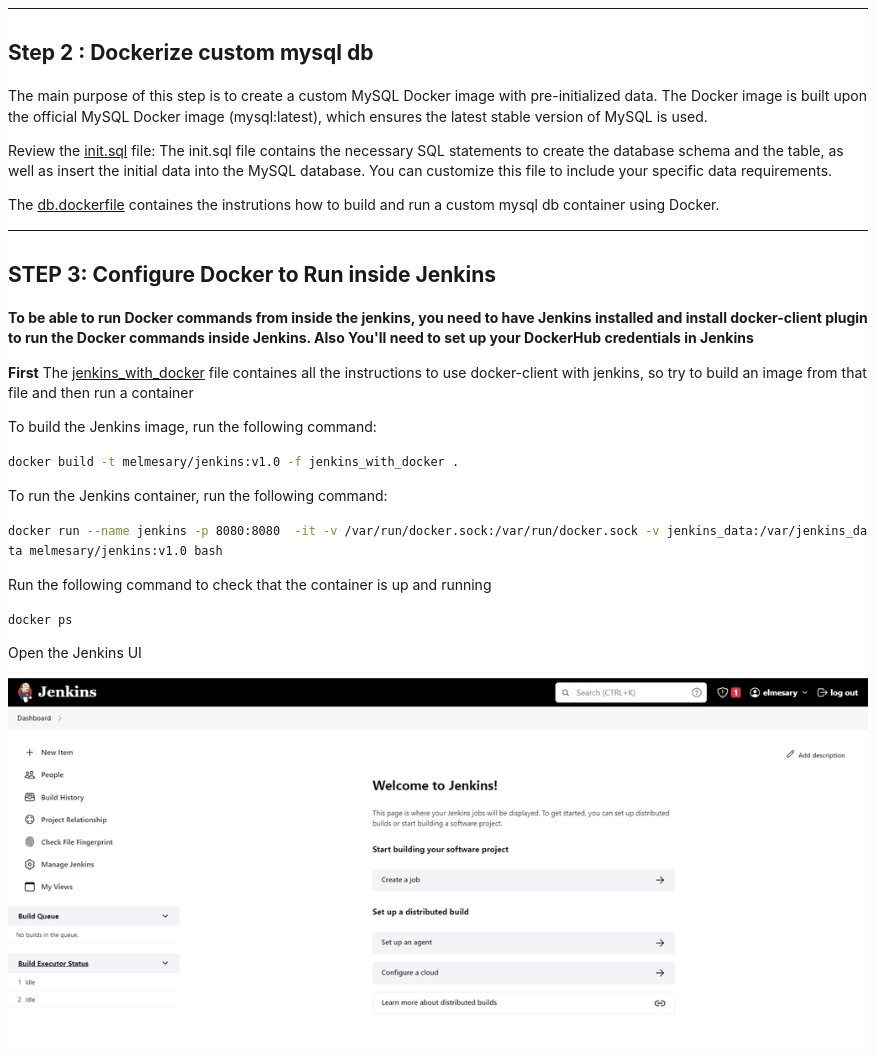 
______ 

 ## Step 2 : Dockerize custom mysql db

The main purpose of this step is to create a custom MySQL Docker image with pre-initialized data. The Docker image is built upon the official MySQL Docker image (mysql:latest), which ensures the latest stable version of MySQL is used.

Review the [init.sql](./src/init.sql) file: The init.sql file contains the necessary SQL statements to create the database schema and the table, as well as insert the initial data into the MySQL database. You can customize this file to include your specific data requirements.

The [db.dockerfile](./src/db.dockerfile) containes the instrutions how to build and run a custom mysql db container using Docker.

___

## STEP 3: Configure Docker to Run inside Jenkins

**To be able to run Docker commands from inside the jenkins, you need to have Jenkins installed and install docker-client plugin to run the Docker commands inside Jenkins. Also You'll need to set up your DockerHub credentials in Jenkins**

**First** The [jenkins_with_docker](./src/jenkins_with_docker.dockerfile) file containes all the instructions to use docker-client with jenkins, so try to build an image from that file and then run a container

To build the Jenkins image, run the following command:

```bash
docker build -t melmesary/jenkins:v1.0 -f jenkins_with_docker .
```

To run the Jenkins container, run the following command:

```bash
docker run --name jenkins -p 8080:8080  -it -v /var/run/docker.sock:/var/run/docker.sock -v jenkins_data:/var/jenkins_data melmesary/jenkins:v1.0 bash
```
Run the following command to check that the container is up and running 

```bash
docker ps 
```
Open the Jenkins UI

![docker-build](./pictures/Jenkins-UI.PNG) 
